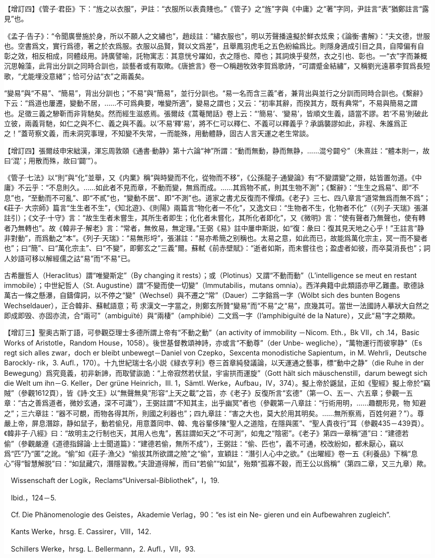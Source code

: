 【增訂四】《管子·君臣》下：“旌之以衣服”，尹註：“衣服所以表貴賤也。”《管子》之“旌”字與《中庸》之“著”字同，尹註言“表”猶鄭註言“露見”也。

《孟子·告子》：“令聞廣譽施於身，所以不願人之文繡也”，趙歧註：“繡衣服也”，明以芳聲播遠擬於鮮衣炫衆；《論衡·書解》：“夫文德，世服也。空書爲文，實行爲德，著之於衣爲服。衣服以品賢，賢以文爲差”，且舉鳳羽虎毛之五色紛綸爲比。則隱身適成引目之具，自障偏有自彰之效，相反相成，同體歧用。詩廣譬喻，託物寓志：其意恍兮躍如，衣之隱也、障也；其詞焕乎斐然，衣之引也、彰也。一“衣”字而兼概沉思翰藻，此背出分訓之同時合訓也，談藝者或有取歟。《唐摭言》卷一○稱趙牧效李賀爲歌詩，“可謂蹙金結繡”，又稱劉光遠慕李賀爲長短歌，“尤能埋没意緒”；恰可分詁“衣”之兩義矣。

“變易”與“不易”、“簡易”，背出分訓也；“不易”與“簡易”，並行分訓也。“易一名而含三義”者，兼背出與並行之分訓而同時合訓也。《繫辭》下云：“爲道也屢遷，變動不居，……不可爲典要，唯變所適”，變易之謂也；又云：“初率其辭，而揆其方，既有典常”，不易與簡易之謂也。足徵三義之驂靳而非背馳矣。然而經生滋惑焉。張爾歧《蒿菴閒話》卷上云：“‘簡易’、‘變易’，皆順文生義，語當不謬。若‘不易’則破此立彼，兩義背馳，如仁之與不仁、義之與不義。以‘不易’釋‘易’，將不仁可以釋仁、不義可以釋義乎？承譌襲謬如此，非程、朱誰爲正之！”蓋苛察文義，而未洞究事理，不知變不失常，一而能殊，用動體静，固古人言天運之老生常談。

【增訂四】張爾歧申宋絀漢，渾忘周敦頤《通書·動静》第十六論“神”所謂：“動而無動，静而無静，……混兮闢兮”（朱熹註：“體本則一，故曰‘混’；用散而殊，故曰‘闢’”）。

《管子·七法》以“則”與“化”並舉，又《内業》稱“與時變而不化，從物而不移”，《公孫龍子·通變論》有“不變謂變”之辯，姑皆置勿道。《中庸》不云乎：“不息則久。……如此者不見而章，不動而變，無爲而成。……其爲物不貳，則其生物不測”；《繫辭》：“生生之爲易”、即“不息”也，“至動而不可亂”、即“不貳”也，“變動不居”、即“不測”也。道家之書尤反復而不憚煩。《老子》三七、四八章言“道常無爲而無不爲”；《莊子·
大宗師》篇言“生生者不生”，《知北遊》、《則陽》兩篇言“物化者一不化”，又逸文曰：“生物者不生，化物者不化”（《列子·天瑞》張湛註引）；《文子·十守》言：“故生生者未嘗生，其所生者即生；化化者未嘗化，其所化者即化”，又《微明》言：“使有聲者乃無聲也，使有轉者乃無轉也”。故《韓非子·解老》言：“常者，無攸易，無定理。”王弼《易》註中屢申斯説，如“復：彖曰：復其見天地之心乎！”王註言“静非對動”，而爲動之“本”。《列子·天瑞》：“易無形埒”，張湛註：“易亦希簡之别稱也。太易之意，如此而已，故能爲萬化宗主，冥一而不變者也”；曰“簡”、曰“萬化宗主”、曰“不變”，即鄭玄之“三義”爾。蘇軾《前赤壁賦》：“逝者如斯，而未嘗往也；盈虚者如彼，而卒莫消長也”；詞人妙語可移以解經儒之詁“易”而“不易”已。


古希臘哲人（Heraclitus）謂“唯變斯定”（By changing it rests）；或（Plotinus）又謂“不動而動”（L’intelligence se meut en restant immobile）；中世紀哲人（St. Augustine）謂“不變而使一切變”（Immutabilis，mutans omnia）。西洋典籍中此類語亦甲乙難盡。歌德詠萬古一條之懸瀑，自鑄偉詞，以不停之“變”（Wechsel）與不遷之“常”（Dauer）二字鎔爲一字（Wölbt sich des bunten Bogens Wechseldauer），正合韓非、蘇軾語意；苟
求漢文一字當之，則鄭玄所贊“變易”而“不易”之“易”，庶幾其可。當世一法國詩人摹狀大自然之即成即毁、亦固亦流，合“兩可”（ambiguïté）與“兩棲”（amphibié）二文爲一字（l’amphibiguïté de la Nature），又此“易”字之類歟。

【增訂三】聖奥古斯丁語，可參觀亞理士多德所謂上帝有“不動之動”（an activity of immobility －Nicom. Eth.，Bk VII，ch .14，Basic Works of Aristotle，Random House，1058）。後世基督教頌神詩，亦或言“不動尊”（der Unbe-
wegliche），“萬物運行而彼寧静”（Es regt sich alles zwar，doch er bleibt unbewegt－Daniel von Czepko，Sexcenta monodistiche Sapientum，in M. Wehrli，Deutsche Barockly-
rik，3. Aufl.，170）。十九世紀瑞士名小説《緑衣亨利》卷三首章純發議論，以天運通之藝事，標“動中之静”（die Ruhe in der Bewegung）爲究竟義，初非新諦，而取譬詼詭：“上帝寂然若伏鼠，宇宙拱而運旋”（Gott hält sich mäuschenstill，darum bewegt sich die Welt um ihn－G. Keller，Der grüne Heinrich，III. 1，Sämtl. Werke，Aufbau，IV，374）。擬上帝於鼷鼠，正如《聖經》擬上帝於“竊賊”（參觀1612頁），皆《詩·文王》以“無聲無臭”形容“上天之載”之旨，亦《老子》反復所言“玄德”（第一○、五一、六五章；參觀一五章：“古之善爲道者，微妙玄通，深不可識”），王弼註謂“不知其主，出乎幽冥”者也（參觀第一八章註：“行術用明，……趣覩形見，物
知避之”；三六章註：“器不可覩，而物各得其所，則國之利器也”；四九章註：“害之大也，莫大於用其明矣。……無所察焉，百姓何避？”）。尊嚴上帝，屏息潛踪，静如鼠子，動若偷兒，用意蓋同申、韓、鬼谷輩侈陳“聖人之道陰，在隱與匿”、“聖人貴夜行”耳（參觀435－439頁）。《韓非子·八經》曰：“故明主之行制也天，其用人也鬼”，舊註謂如天之“不可測”，如鬼之“陰密”。《老子》第四一章稱“道”曰：“建德若偷”（參觀嚴遵《道德指歸論·上士聞道篇》：“建德若偷，無所不成”），王弼註：“偷、匹也”，義不可通，校改紛如，都未厭心，竊以爲“匹”乃“匿”之訛。“偷”如《莊子·漁父》“偷拔其所欲謂之險”之“偷”，宣穎註：“潛引人心中之欲。”《出曜經》卷一五《利養品》下稱“息心”得“智慧解脱”曰：“如鼠藏穴，潛隱習教。”夫證道得解，而曰“若偷”“如鼠”，殆類“孤寡不穀，而王公以爲稱”（第四二章，又三九章）歟。











　Wissenschaft der Logik，Reclams“Universal-Bibliothek”，Ⅰ，19.

　Ibid.，124－5.

　Cf. Die Phänomenologie des Geistes，Akademie Verlag，90：“es ist ein Ne-
gieren und ein Aufbewahren zugleich”.

　Kants Werke，hrsg. E. Cassirer，VIII，142.

　Schillers Werke，hrsg. L. Bellermann，2. Aufl.，VII，93.
